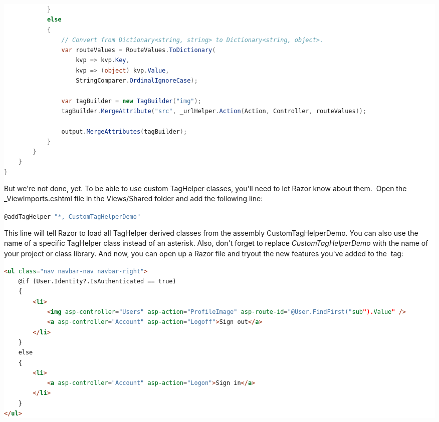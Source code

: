 ```csharp
            }
            else
            {
                // Convert from Dictionary<string, string> to Dictionary<string, object>.
                var routeValues = RouteValues.ToDictionary(
                    kvp => kvp.Key,
                    kvp => (object) kvp.Value,
                    StringComparer.OrdinalIgnoreCase);

                var tagBuilder = new TagBuilder("img");
                tagBuilder.MergeAttribute("src", _urlHelper.Action(Action, Controller, routeValues));

                output.MergeAttributes(tagBuilder);
            }
        }
    }
}
```
But we're not done, yet. To be able to use custom TagHelper classes, you'll need to let Razor know about them.  Open the _ViewImports.cshtml file in the Views/Shared folder and add the following line:
```csharp
@addTagHelper "*, CustomTagHelperDemo"
```
This line will tell Razor to load all TagHelper derived classes from the assembly CustomTagHelperDemo. You can also use the name of a specific TagHelper class instead of an asterisk. Also, don't forget to replace *CustomTagHelperDemo* with the name of your project or class library.
And now, you can open up a Razor file and tryout the new features you've added to the <img> tag:
```html
<ul class="nav navbar-nav navbar-right">
	@if (User.Identity?.IsAuthenticated == true)
	{
		<li>
			<img asp-controller="Users" asp-action="ProfileImage" asp-route-id="@User.FindFirst("sub").Value" />
			<a asp-controller="Account" asp-action="Logoff">Sign out</a>
		</li>
	}
	else
	{
		<li>
			<a asp-controller="Account" asp-action="Logon">Sign in</a>
		</li>
	}
</ul>
```
